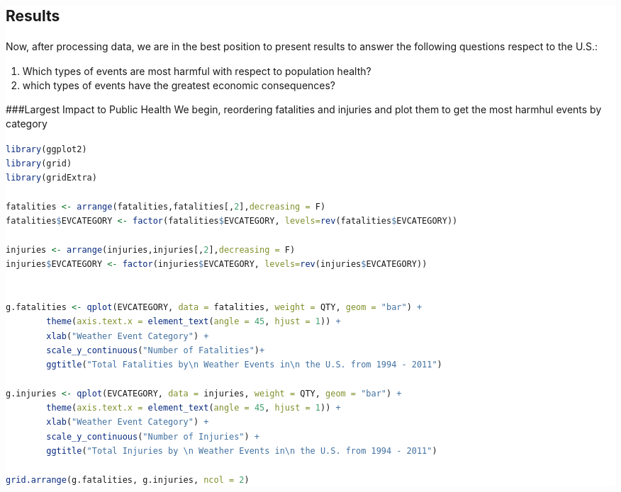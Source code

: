 


## Results
Now, after processing data, we are in the best position to present results to answer the following questions respect to the U.S.:

1. Which types of events are most harmful with respect to population health?
2. which types of events have the greatest economic consequences?

###Largest Impact to Public Health
We begin, reordering fatalities and injuries and plot them to get the most harmhul events by category


```r
library(ggplot2)
library(grid)
library(gridExtra)

fatalities <- arrange(fatalities,fatalities[,2],decreasing = F)
fatalities$EVCATEGORY <- factor(fatalities$EVCATEGORY, levels=rev(fatalities$EVCATEGORY))

injuries <- arrange(injuries,injuries[,2],decreasing = F)
injuries$EVCATEGORY <- factor(injuries$EVCATEGORY, levels=rev(injuries$EVCATEGORY))


g.fatalities <- qplot(EVCATEGORY, data = fatalities, weight = QTY, geom = "bar") + 
        theme(axis.text.x = element_text(angle = 45, hjust = 1)) + 
        xlab("Weather Event Category") +
        scale_y_continuous("Number of Fatalities")+ 
        ggtitle("Total Fatalities by\n Weather Events in\n the U.S. from 1994 - 2011")

g.injuries <- qplot(EVCATEGORY, data = injuries, weight = QTY, geom = "bar") + 
        theme(axis.text.x = element_text(angle = 45, hjust = 1)) + 
        xlab("Weather Event Category") +
        scale_y_continuous("Number of Injuries") + 
        ggtitle("Total Injuries by \n Weather Events in\n the U.S. from 1994 - 2011")

grid.arrange(g.fatalities, g.injuries, ncol = 2)
```
